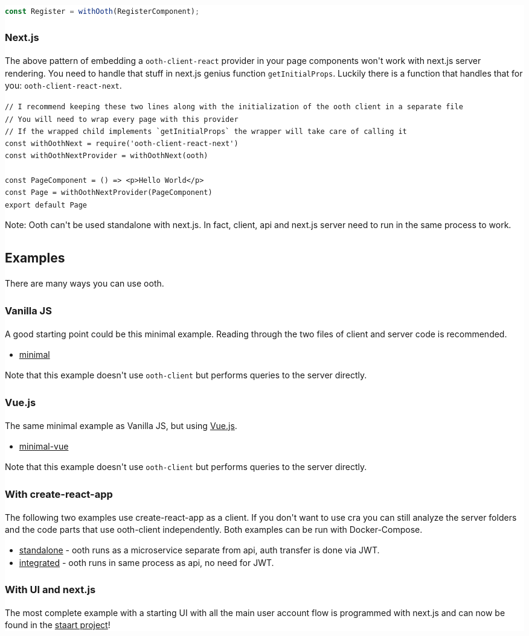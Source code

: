 ```js
const Register = withOoth(RegisterComponent);
```

### Next.js

The above pattern of embedding a `ooth-client-react` provider in your page components won't work with next.js server rendering. You need to handle that stuff in next.js genius function `getInitialProps`. Luckily there is a function that handles that for you: `ooth-client-react-next`.

```
// I recommend keeping these two lines along with the initialization of the ooth client in a separate file
// You will need to wrap every page with this provider
// If the wrapped child implements `getInitialProps` the wrapper will take care of calling it
const withOothNext = require('ooth-client-react-next')
const withOothNextProvider = withOothNext(ooth)

const PageComponent = () => <p>Hello World</p>
const Page = withOothNextProvider(PageComponent)
export default Page
```

Note: Ooth can't be used standalone with next.js. In fact, client, api and next.js server need to run in the same process to work.

## Examples

There are many ways you can use ooth.

### Vanilla JS

A good starting point could be this minimal example. Reading through the two files of client and server code is recommended.

- [minimal](https://github.com/nmaro/ooth/examples/minimal)

Note that this example doesn't use `ooth-client` but performs queries to the server directly.

### Vue.js

The same minimal example as Vanilla JS, but using [Vue.js](https://vuejs.org/).

- [minimal-vue](https://github.com/nmaro/ooth/examples/minimal-vue)

Note that this example doesn't use `ooth-client` but performs queries to the server directly.

### With create-react-app

The following two examples use create-react-app as a client. If you don't want to use cra you can still analyze the server folders and the code parts that use ooth-client independently. Both examples can be run with Docker-Compose.

- [standalone](examples/standalone) - ooth runs as a microservice separate from api, auth transfer is done via JWT.
- [integrated](examples/integrated) - ooth runs in same process as api, no need for JWT.

### With UI and next.js

The most complete example with a starting UI with all the main user account flow is programmed with next.js and can now be found in the [staart project](https://github.com/nmaro/staart)!
